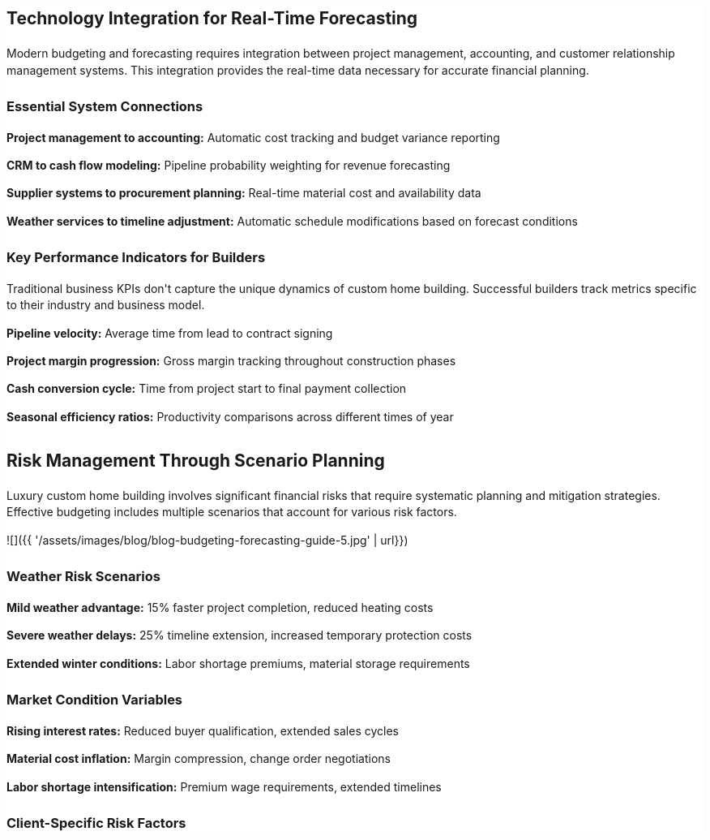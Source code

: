 ## Technology Integration for Real-Time Forecasting

Modern budgeting and forecasting requires integration between project management, accounting, and customer relationship management systems. This integration provides the real-time data necessary for accurate financial planning.

### Essential System Connections

**Project management to accounting:** Automatic cost tracking and budget variance reporting

**CRM to cash flow modeling:** Pipeline probability weighting for revenue forecasting

**Supplier systems to procurement planning:** Real-time material cost and availability data

**Weather services to timeline adjustment:** Automatic schedule modifications based on forecast conditions

### Key Performance Indicators for Builders

Traditional business KPIs don't capture the unique dynamics of custom home building. Successful builders track metrics specific to their industry and business model.

**Pipeline velocity:** Average time from lead to contract signing

**Project margin progression:** Gross margin tracking throughout construction phases

**Cash conversion cycle:** Time from project start to final payment collection

**Seasonal efficiency ratios:** Productivity comparisons across different times of year

## Risk Management Through Scenario Planning

Luxury custom home building involves significant financial risks that require systematic planning and mitigation strategies. Effective budgeting includes multiple scenarios that account for various risk factors.

![]({{ '/assets/images/blog/blog-budgeting-forecasting-guide-5.jpg' | url}})

### Weather Risk Scenarios

**Mild weather advantage:** 15% faster project completion, reduced heating costs

**Severe weather delays:** 25% timeline extension, increased temporary protection costs

**Extended winter conditions:** Labor shortage premiums, material storage requirements

### Market Condition Variables

**Rising interest rates:** Reduced buyer qualification, extended sales cycles

**Material cost inflation:** Margin compression, change order negotiations

**Labor shortage intensification:** Premium wage requirements, extended timelines

### Client-Specific Risk Factors
